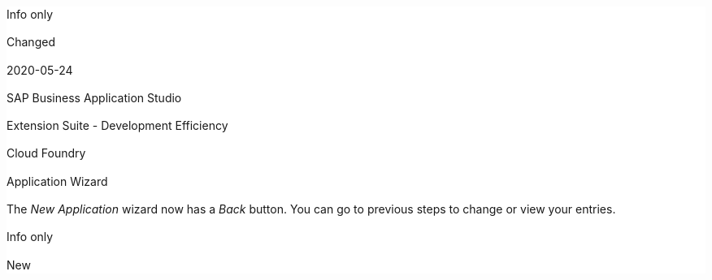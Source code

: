 Info only



</td>
<td valign="top">

Changed



</td>
<td valign="top">

2020-05-24



</td>
</tr>
<tr>
<td valign="top">

 SAP Business Application Studio 



</td>
<td valign="top">

Extension Suite - Development Efficiency



</td>
<td valign="top">

Cloud Foundry



</td>
<td valign="top">

Application Wizard



</td>
<td valign="top">

The *New Application* wizard now has a *Back* button. You can go to previous steps to change or view your entries.



</td>
<td valign="top">

Info only



</td>
<td valign="top">

New
